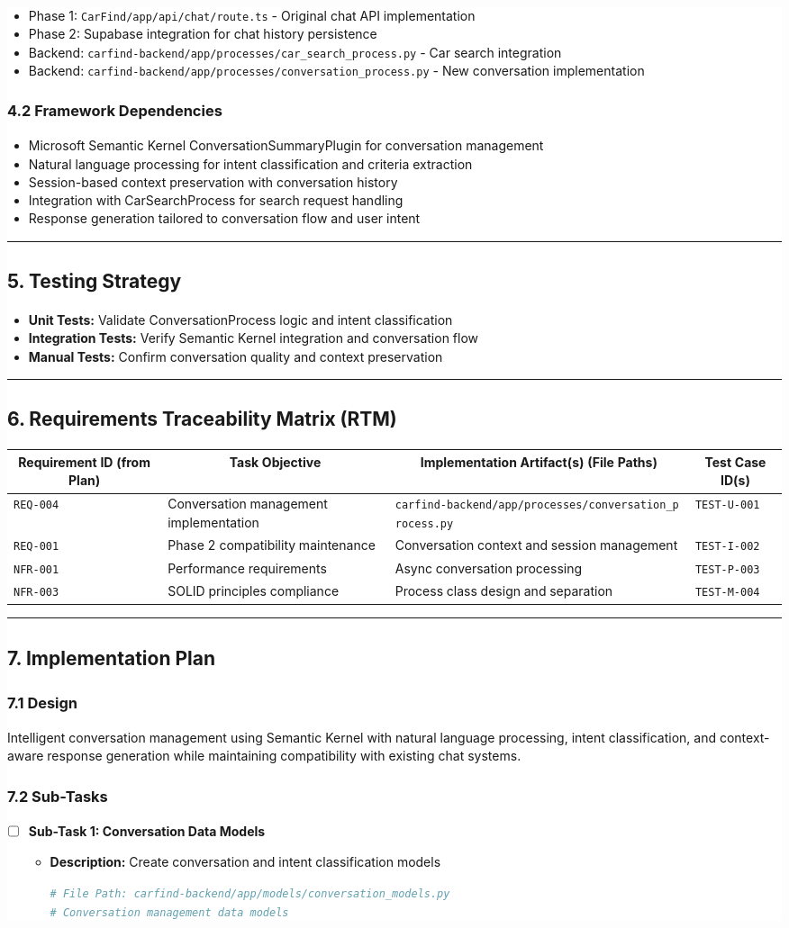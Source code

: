 - Phase 1: `CarFind/app/api/chat/route.ts` - Original chat API implementation
- Phase 2: Supabase integration for chat history persistence
- Backend: `carfind-backend/app/processes/car_search_process.py` - Car search integration
- Backend: `carfind-backend/app/processes/conversation_process.py` - New conversation implementation

### 4.2 Framework Dependencies

- Microsoft Semantic Kernel ConversationSummaryPlugin for conversation management
- Natural language processing for intent classification and criteria extraction
- Session-based context preservation with conversation history
- Integration with CarSearchProcess for search request handling
- Response generation tailored to conversation flow and user intent

---

## 5. Testing Strategy

- **Unit Tests:** Validate ConversationProcess logic and intent classification
- **Integration Tests:** Verify Semantic Kernel integration and conversation flow
- **Manual Tests:** Confirm conversation quality and context preservation

---

## 6. Requirements Traceability Matrix (RTM)

| Requirement ID (from Plan) | Task Objective | Implementation Artifact(s) (File Paths) | Test Case ID(s) |
| -------------------------- | -------------- | --------------------------------------- | --------------- |
| `REQ-004`                  | Conversation management implementation | `carfind-backend/app/processes/conversation_process.py` | `TEST-U-001` |
| `REQ-001`                  | Phase 2 compatibility maintenance | Conversation context and session management | `TEST-I-002` |
| `NFR-001`                  | Performance requirements | Async conversation processing | `TEST-P-003` |
| `NFR-003`                  | SOLID principles compliance | Process class design and separation | `TEST-M-004` |

---

## 7. Implementation Plan

### 7.1 Design

Intelligent conversation management using Semantic Kernel with natural language processing, intent classification, and context-aware response generation while maintaining compatibility with existing chat systems.

### 7.2 Sub-Tasks

- [ ] **Sub-Task 1: Conversation Data Models**
  - **Description:** Create conversation and intent classification models

    ```python
    # File Path: carfind-backend/app/models/conversation_models.py
    # Conversation management data models
